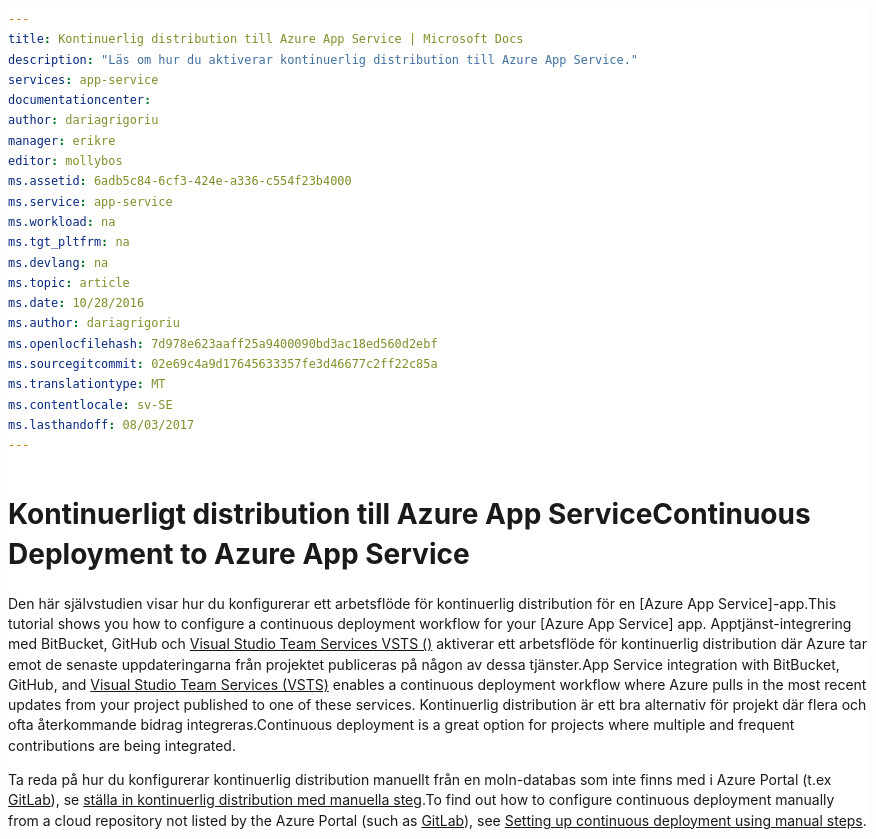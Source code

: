 ```yaml
---
title: Kontinuerlig distribution till Azure App Service | Microsoft Docs
description: "Läs om hur du aktiverar kontinuerlig distribution till Azure App Service."
services: app-service
documentationcenter: 
author: dariagrigoriu
manager: erikre
editor: mollybos
ms.assetid: 6adb5c84-6cf3-424e-a336-c554f23b4000
ms.service: app-service
ms.workload: na
ms.tgt_pltfrm: na
ms.devlang: na
ms.topic: article
ms.date: 10/28/2016
ms.author: dariagrigoriu
ms.openlocfilehash: 7d978e623aaff25a9400090bd3ac18ed560d2ebf
ms.sourcegitcommit: 02e69c4a9d17645633357fe3d46677c2ff22c85a
ms.translationtype: MT
ms.contentlocale: sv-SE
ms.lasthandoff: 08/03/2017
---
```

# <a name="continuous-deployment-to-azure-app-service"></a><span data-ttu-id="ac4e2-103">Kontinuerligt distribution till Azure App Service</span><span class="sxs-lookup"><span data-stu-id="ac4e2-103">Continuous Deployment to Azure App Service</span></span>
<span data-ttu-id="ac4e2-104">Den här självstudien visar hur du konfigurerar ett arbetsflöde för kontinuerlig distribution för en [Azure App Service]-app.</span><span class="sxs-lookup"><span data-stu-id="ac4e2-104">This tutorial shows you how to configure a continuous deployment workflow for your [Azure App Service] app.</span></span> <span data-ttu-id="ac4e2-105">Apptjänst-integrering med BitBucket, GitHub och [Visual Studio Team Services VSTS ()](https://www.visualstudio.com/team-services/) aktiverar ett arbetsflöde för kontinuerlig distribution där Azure tar emot de senaste uppdateringarna från projektet publiceras på någon av dessa tjänster.</span><span class="sxs-lookup"><span data-stu-id="ac4e2-105">App Service integration with BitBucket, GitHub, and [Visual Studio Team Services (VSTS)](https://www.visualstudio.com/team-services/) enables a continuous deployment workflow where Azure pulls in the most recent updates from your project published to one of these services.</span></span> <span data-ttu-id="ac4e2-106">Kontinuerlig distribution är ett bra alternativ för projekt där flera och ofta återkommande bidrag integreras.</span><span class="sxs-lookup"><span data-stu-id="ac4e2-106">Continuous deployment is a great option for projects where multiple and frequent contributions are being integrated.</span></span>

<span data-ttu-id="ac4e2-107">Ta reda på hur du konfigurerar kontinuerlig distribution manuellt från en moln-databas som inte finns med i Azure Portal (t.ex [GitLab](https://gitlab.com/)), se [ställa in kontinuerlig distribution med manuella steg](https://github.com/projectkudu/kudu/wiki/Continuous-deployment#setting-up-continuous-deployment-using-manual-steps).</span><span class="sxs-lookup"><span data-stu-id="ac4e2-107">To find out how to configure continuous deployment manually from a cloud repository not listed by the Azure Portal (such as [GitLab](https://gitlab.com/)), see [Setting up continuous deployment using manual steps](https://github.com/projectkudu/kudu/wiki/Continuous-deployment#setting-up-continuous-deployment-using-manual-steps).</span></span>


[VSTS Portal]: https://www.visualstudio.com/en-us/products/visual-studio-team-services-vs.aspx
[Installing Git]: http://git-scm.com/book/en/Getting-Started-Installing-Git